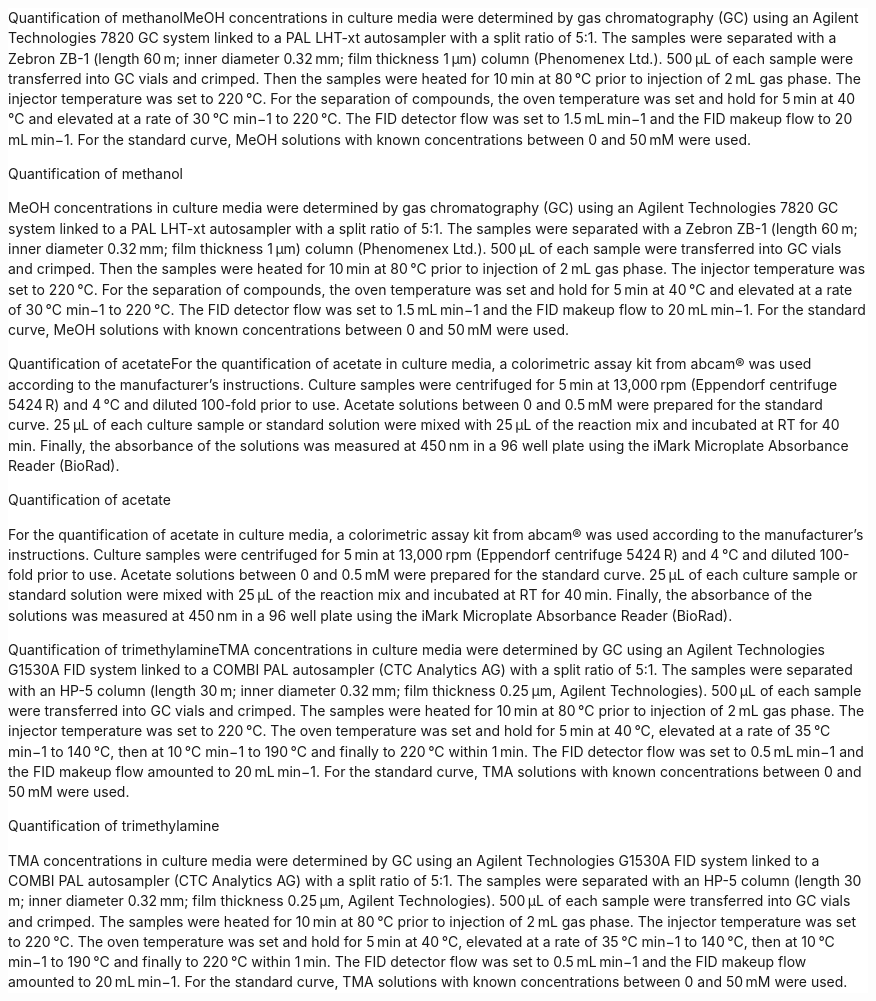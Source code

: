 Quantification of methanolMeOH concentrations in culture media were determined by gas chromatography (GC) using an Agilent Technologies 7820 GC system linked to a PAL LHT-xt autosampler with a split ratio of 5:1. The samples were separated with a Zebron ZB-1 (length 60 m; inner diameter 0.32 mm; film thickness 1 µm) column (Phenomenex Ltd.). 500 µL of each sample were transferred into GC vials and crimped. Then the samples were heated for 10 min at 80 °C prior to injection of 2 mL gas phase. The injector temperature was set to 220 °C. For the separation of compounds, the oven temperature was set and hold for 5 min at 40 °C and elevated at a rate of 30 °C min−1 to 220 °C. The FID detector flow was set to 1.5 mL min−1 and the FID makeup flow to 20 mL min−1. For the standard curve, MeOH solutions with known concentrations between 0 and 50 mM were used.

Quantification of methanol

MeOH concentrations in culture media were determined by gas chromatography (GC) using an Agilent Technologies 7820 GC system linked to a PAL LHT-xt autosampler with a split ratio of 5:1. The samples were separated with a Zebron ZB-1 (length 60 m; inner diameter 0.32 mm; film thickness 1 µm) column (Phenomenex Ltd.). 500 µL of each sample were transferred into GC vials and crimped. Then the samples were heated for 10 min at 80 °C prior to injection of 2 mL gas phase. The injector temperature was set to 220 °C. For the separation of compounds, the oven temperature was set and hold for 5 min at 40 °C and elevated at a rate of 30 °C min−1 to 220 °C. The FID detector flow was set to 1.5 mL min−1 and the FID makeup flow to 20 mL min−1. For the standard curve, MeOH solutions with known concentrations between 0 and 50 mM were used.

Quantification of acetateFor the quantification of acetate in culture media, a colorimetric assay kit from abcam® was used according to the manufacturer’s instructions. Culture samples were centrifuged for 5 min at 13,000 rpm (Eppendorf centrifuge 5424 R) and 4 °C and diluted 100-fold prior to use. Acetate solutions between 0 and 0.5 mM were prepared for the standard curve. 25 µL of each culture sample or standard solution were mixed with 25 µL of the reaction mix and incubated at RT for 40 min. Finally, the absorbance of the solutions was measured at 450 nm in a 96 well plate using the iMark Microplate Absorbance Reader (BioRad).

Quantification of acetate

For the quantification of acetate in culture media, a colorimetric assay kit from abcam® was used according to the manufacturer’s instructions. Culture samples were centrifuged for 5 min at 13,000 rpm (Eppendorf centrifuge 5424 R) and 4 °C and diluted 100-fold prior to use. Acetate solutions between 0 and 0.5 mM were prepared for the standard curve. 25 µL of each culture sample or standard solution were mixed with 25 µL of the reaction mix and incubated at RT for 40 min. Finally, the absorbance of the solutions was measured at 450 nm in a 96 well plate using the iMark Microplate Absorbance Reader (BioRad).

Quantification of trimethylamineTMA concentrations in culture media were determined by GC using an Agilent Technologies G1530A FID system linked to a COMBI PAL autosampler (CTC Analytics AG) with a split ratio of 5:1. The samples were separated with an HP-5 column (length 30 m; inner diameter 0.32 mm; film thickness 0.25 µm, Agilent Technologies). 500 µL of each sample were transferred into GC vials and crimped. The samples were heated for 10 min at 80 °C prior to injection of 2 mL gas phase. The injector temperature was set to 220 °C. The oven temperature was set and hold for 5 min at 40 °C, elevated at a rate of 35 °C min−1 to 140 °C, then at 10 °C min−1 to 190 °C and finally to 220 °C within 1 min. The FID detector flow was set to 0.5 mL min−1 and the FID makeup flow amounted to 20 mL min−1. For the standard curve, TMA solutions with known concentrations between 0 and 50 mM were used.

Quantification of trimethylamine

TMA concentrations in culture media were determined by GC using an Agilent Technologies G1530A FID system linked to a COMBI PAL autosampler (CTC Analytics AG) with a split ratio of 5:1. The samples were separated with an HP-5 column (length 30 m; inner diameter 0.32 mm; film thickness 0.25 µm, Agilent Technologies). 500 µL of each sample were transferred into GC vials and crimped. The samples were heated for 10 min at 80 °C prior to injection of 2 mL gas phase. The injector temperature was set to 220 °C. The oven temperature was set and hold for 5 min at 40 °C, elevated at a rate of 35 °C min−1 to 140 °C, then at 10 °C min−1 to 190 °C and finally to 220 °C within 1 min. The FID detector flow was set to 0.5 mL min−1 and the FID makeup flow amounted to 20 mL min−1. For the standard curve, TMA solutions with known concentrations between 0 and 50 mM were used.

